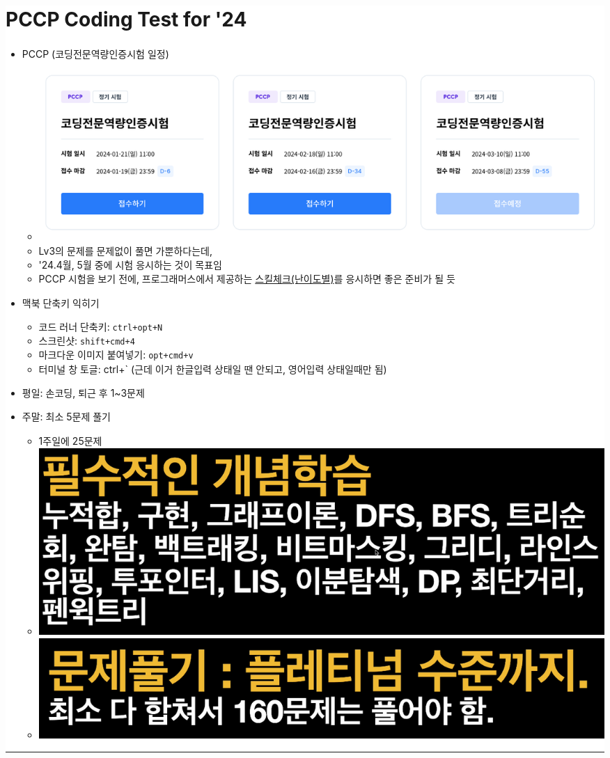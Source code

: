# PCCP Coding Test for '24

- PCCP (코딩전문역량인증시험 일정)

  - ![](img/2024-01-13-01-42-42.png)
  - Lv3의 문제를 문제없이 풀면 가뿐하다는데,
  - '24.4월, 5월 중에 시험 응시하는 것이 목표임
  - PCCP 시험을 보기 전에, 프로그래머스에서 제공하는 [스킬체크(난이도별)](https://school.programmers.co.kr/skill_checks)를 응시하면 좋은 준비가 될 듯

- 맥북 단축키 익히기

  - 코드 러너 단축키: `ctrl+opt+N`
  - 스크린샷: `shift+cmd+4`
  - 마크다운 이미지 붙여넣기: `opt+cmd+v`
  - 터미널 창 토글: ctrl+` (근데 이거 한글입력 상태일 땐 안되고, 영어입력 상태일때만 됨)

- 평일: 손코딩, 퇴근 후 1~3문제
- 주말: 최소 5문제 풀기
  - 1주일에 25문제
  - ![](img/2024-01-21-21-12-29.png)
  - ![](img/2024-01-21-21-12-55.png)

---